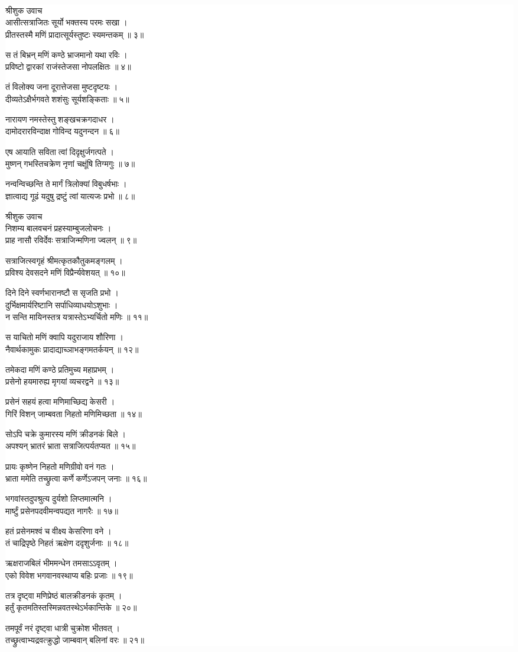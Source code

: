 श्रीशुक उवाच   
आसीत्सत्राजितः सूर्यो भक्तस्य परमः सखा ।  
प्रीतस्तस्मै मणिं प्रादात्सूर्यस्तुष्टः स्यमन्तकम् ॥ ३॥  
  
स तं बिभ्रन् मणिं कण्ठे भ्राजमानो यथा रविः ।  
प्रविष्टो द्वारकां राजंस्तेजसा नोपलक्षितः ॥ ४॥  
  
तं विलोक्य जना दूरात्तेजसा मुष्टदृष्टयः ।  
दीव्यतेऽक्षैर्भगवते शशंसुः सूर्यशङ्किताः ॥ ५॥  
  
नारायण नमस्तेस्तु शङ्खचक्रगदाधर ।  
दामोदरारविन्दाक्ष गोविन्द यदुनन्दन ॥ ६॥  
  
एष आयाति सविता त्वां दिदृक्षुर्जगत्पते ।  
मुष्णन् गभस्तिचक्रेण नृणां चक्षूंषि तिग्मगुः ॥ ७॥  
  
नन्वन्विच्छन्ति ते मार्गं त्रिलोक्यां विबुधर्षभाः ।  
ज्ञात्वाद्य गूढं यदुषु द्रष्टुं त्वां यात्यजः प्रभो ॥ ८॥  
  
श्रीशुक उवाच  
निशम्य बालवचनं प्रहस्याम्बुजलोचनः ।  
प्राह नासौ रविर्देवः सत्राजिन्मणिना ज्वलन् ॥ ९॥  
  
सत्राजित्स्वगृहं श्रीमत्कृतकौतुकमङ्गलम् ।  
प्रविश्य देवसदने मणिं विप्रैर्न्यवेशयत् ॥ १०॥  
  
दिने दिने स्वर्णभारानष्टौ स सृजति प्रभो ।  
दुर्भिक्षमार्यरिष्टानि सर्पाधिव्याधयोऽशुभाः ।  
न सन्ति मायिनस्तत्र यत्रास्तेऽभ्यर्चितो मणिः ॥ ११॥  
  
स याचितो मणिं क्वापि यदुराजाय शौरिणा ।  
नैवार्थकामुकः प्रादाद्याच्ञाभङ्गमतर्कयन् ॥ १२॥  
  
तमेकदा मणिं कण्ठे प्रतिमुच्य महाप्रभम् ।  
प्रसेनो हयमारुह्य मृगयां व्यचरद्वने ॥ १३॥  
  
प्रसेनं सहयं हत्वा मणिमाच्छिद्य केसरी ।  
गिरिं विशन् जाम्बवता निहतो मणिमिच्छता ॥ १४॥  
  
सोऽपि चक्रे कुमारस्य मणिं क्रीडनकं बिले ।  
अपश्यन् भ्रातरं भ्राता सत्राजित्पर्यतप्यत ॥ १५॥  
  
प्रायः कृष्णेन निहतो मणिग्रीवो वनं गतः ।  
भ्राता ममेति तच्छ्रुत्वा कर्णे कर्णेऽजपन् जनाः ॥ १६॥  
  
भगवांस्तदुपश्रुत्य दुर्यशो लिप्तमात्मनि ।  
मार्ष्टुं प्रसेनपदवीमन्वपद्यत नागरैः ॥ १७॥  
  
हतं प्रसेनमश्वं च वीक्ष्य केसरिणा वने ।  
तं चाद्रिपृष्ठे निहतं ऋक्षेण ददृशुर्जनाः ॥ १८॥  
  
ऋक्षराजबिलं भीममन्धेन तमसाऽऽवृतम् ।  
एको विवेश भगवानवस्थाप्य बहिः प्रजाः ॥ १९॥  
  
तत्र दृष्ट्वा मणिप्रेष्ठं बालक्रीडनकं कृतम् ।  
हर्तुं कृतमतिस्तस्मिन्नवतस्थेऽर्भकान्तिके ॥ २०॥  
  
तमपूर्वं नरं दृष्ट्वा धात्री चुक्रोश भीतवत् ।  
तच्छ्रुत्वाभ्यद्रवत्क्रुद्धो जाम्बवान् बलिनां वरः ॥ २१॥  
  